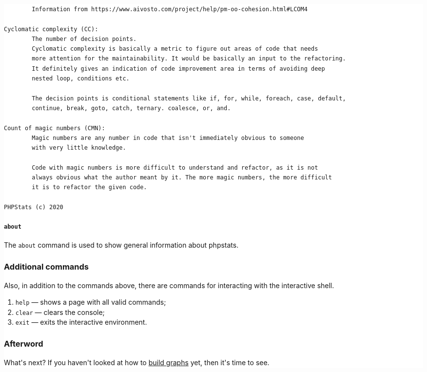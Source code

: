 ```
        Information from https://www.aivosto.com/project/help/pm-oo-cohesion.html#LCOM4

Cyclomatic complexity (CC):
        The number of decision points.
        Cyclomatic complexity is basically a metric to figure out areas of code that needs
        more attention for the maintainability. It would be basically an input to the refactoring.
        It definitely gives an indication of code improvement area in terms of avoiding deep
        nested loop, conditions etc.

        The decision points is conditional statements like if, for, while, foreach, case, default,
        continue, break, goto, catch, ternary. coalesce, or, and.

Count of magic numbers (CMN):
        Magic numbers are any number in code that isn't immediately obvious to someone
        with very little knowledge.

        Code with magic numbers is more difficult to understand and refactor, as it is not
        always obvious what the author meant by it. The more magic numbers, the more difficult
        it is to refactor the given code.

PHPStats (c) 2020
```

#### `about`

The `about` command is used to show general information about phpstats.

### Additional commands

Also, in addition to the commands above, there are commands for interacting with the interactive shell.

1. `help` — shows a page with all valid commands;
2. `clear` — clears the console;
3. `exit` — exits the interactive environment.



### Afterword

What's next? If you haven't looked at how to [build graphs](./graphs.md) yet, then it's time to see.